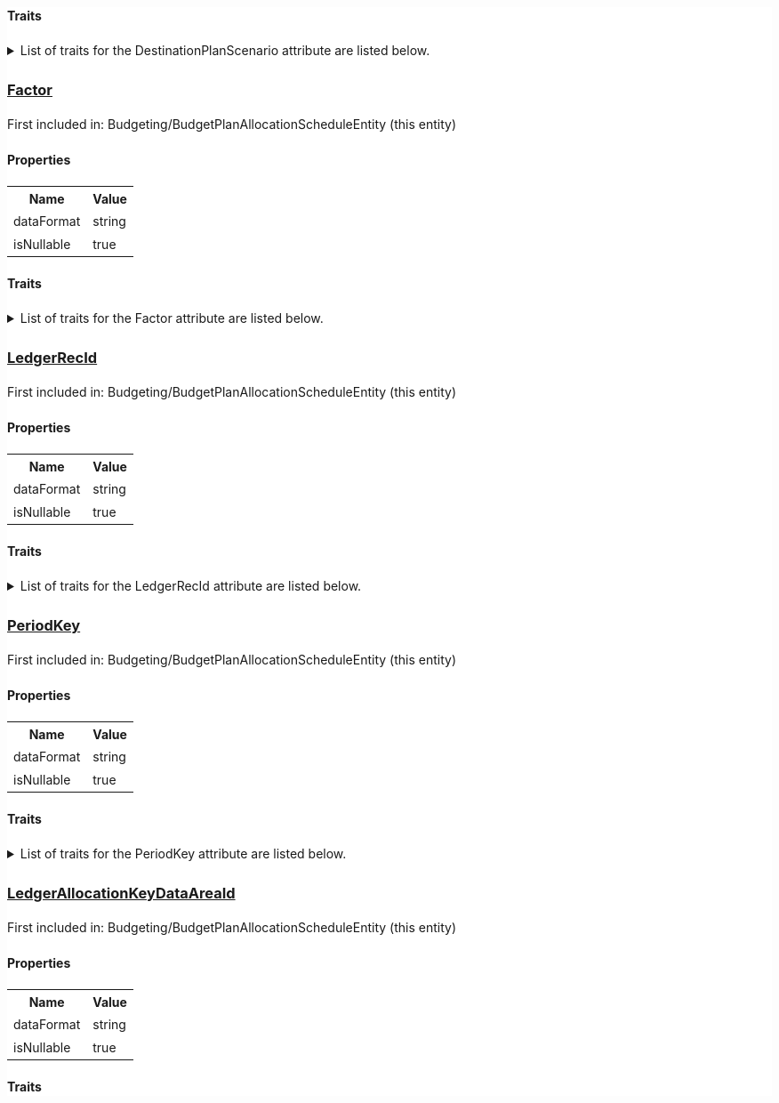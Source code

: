 #### Traits

<details><summary>List of traits for the DestinationPlanScenario attribute are listed below.</summary></details>

### <a href=#Factor name="Factor">Factor</a>

First included in: Budgeting/BudgetPlanAllocationScheduleEntity (this entity)  

#### Properties

<table><tr><th>Name</th><th>Value</th></tr><tr><td>dataFormat</td><td>string</td></tr><tr><td>isNullable</td><td>true</td></tr></table>

#### Traits

<details><summary>List of traits for the Factor attribute are listed below.</summary></details>

### <a href=#LedgerRecId name="LedgerRecId">LedgerRecId</a>

First included in: Budgeting/BudgetPlanAllocationScheduleEntity (this entity)  

#### Properties

<table><tr><th>Name</th><th>Value</th></tr><tr><td>dataFormat</td><td>string</td></tr><tr><td>isNullable</td><td>true</td></tr></table>

#### Traits

<details><summary>List of traits for the LedgerRecId attribute are listed below.</summary></details>

### <a href=#PeriodKey name="PeriodKey">PeriodKey</a>

First included in: Budgeting/BudgetPlanAllocationScheduleEntity (this entity)  

#### Properties

<table><tr><th>Name</th><th>Value</th></tr><tr><td>dataFormat</td><td>string</td></tr><tr><td>isNullable</td><td>true</td></tr></table>

#### Traits

<details><summary>List of traits for the PeriodKey attribute are listed below.</summary></details>

### <a href=#LedgerAllocationKeyDataAreaId name="LedgerAllocationKeyDataAreaId">LedgerAllocationKeyDataAreaId</a>

First included in: Budgeting/BudgetPlanAllocationScheduleEntity (this entity)  

#### Properties

<table><tr><th>Name</th><th>Value</th></tr><tr><td>dataFormat</td><td>string</td></tr><tr><td>isNullable</td><td>true</td></tr></table>

#### Traits
